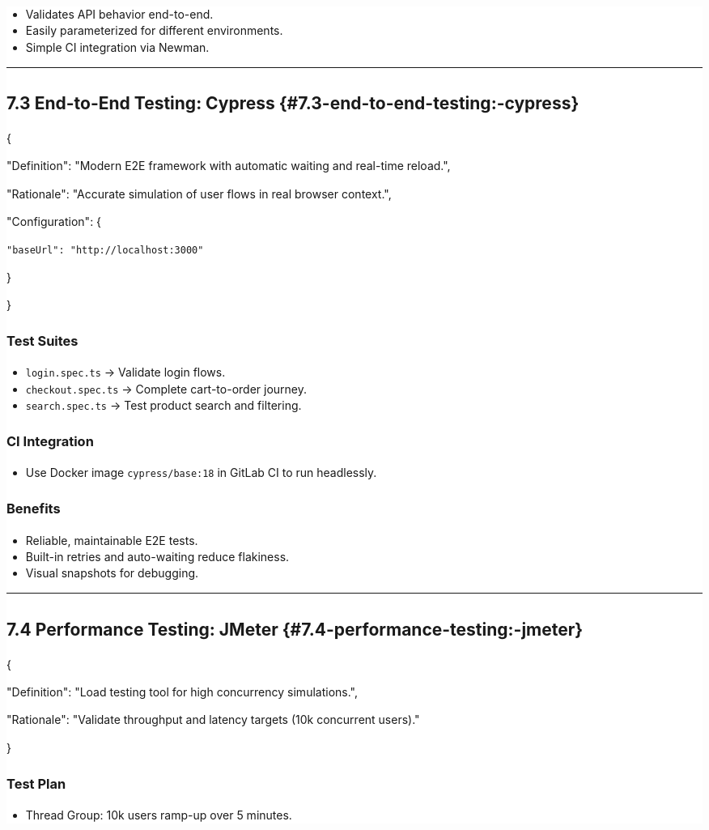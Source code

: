 * Validates API behavior end-to-end.  
* Easily parameterized for different environments.  
* Simple CI integration via Newman.

---

## 7.3 End-to-End Testing: Cypress {#7.3-end-to-end-testing:-cypress}

{

  "Definition": "Modern E2E framework with automatic waiting and real-time reload.",

  "Rationale": "Accurate simulation of user flows in real browser context.",

  "Configuration": {

    "baseUrl": "http://localhost:3000"

  }

}

### Test Suites

* `login.spec.ts` → Validate login flows.  
* `checkout.spec.ts` → Complete cart-to-order journey.  
* `search.spec.ts` → Test product search and filtering.

### CI Integration

* Use Docker image `cypress/base:18` in GitLab CI to run headlessly.

### Benefits

* Reliable, maintainable E2E tests.  
* Built-in retries and auto-waiting reduce flakiness.  
* Visual snapshots for debugging.

---

## 7.4 Performance Testing: JMeter {#7.4-performance-testing:-jmeter}

{

  "Definition": "Load testing tool for high concurrency simulations.",

  "Rationale": "Validate throughput and latency targets (10k concurrent users)."

}

### Test Plan

* Thread Group: 10k users ramp-up over 5 minutes.  
    